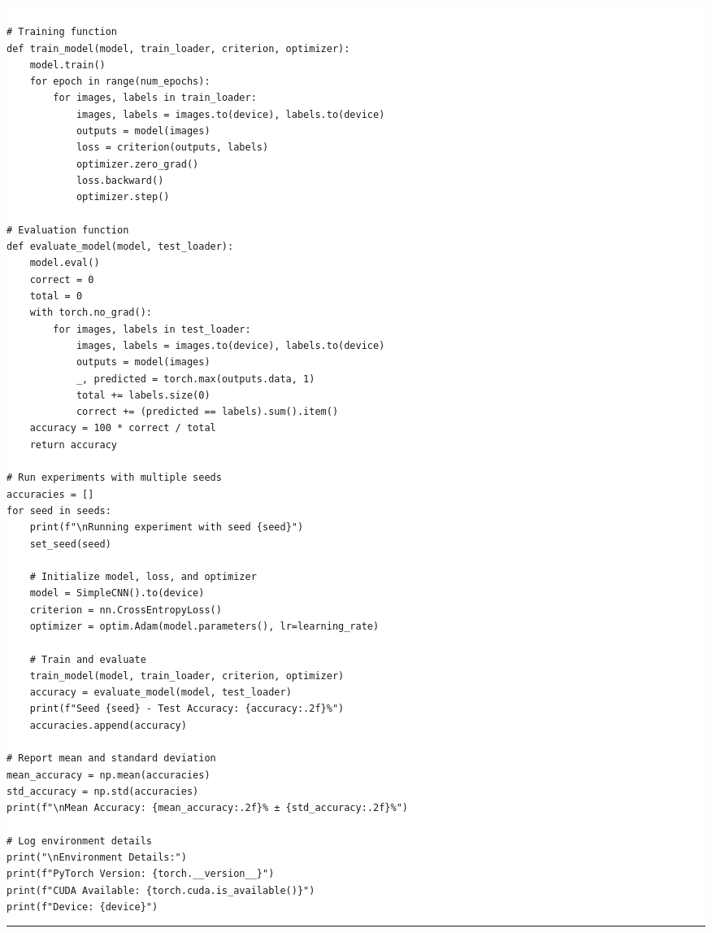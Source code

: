 ```

# Training function
def train_model(model, train_loader, criterion, optimizer):
    model.train()
    for epoch in range(num_epochs):
        for images, labels in train_loader:
            images, labels = images.to(device), labels.to(device)
            outputs = model(images)
            loss = criterion(outputs, labels)
            optimizer.zero_grad()
            loss.backward()
            optimizer.step()

# Evaluation function
def evaluate_model(model, test_loader):
    model.eval()
    correct = 0
    total = 0
    with torch.no_grad():
        for images, labels in test_loader:
            images, labels = images.to(device), labels.to(device)
            outputs = model(images)
            _, predicted = torch.max(outputs.data, 1)
            total += labels.size(0)
            correct += (predicted == labels).sum().item()
    accuracy = 100 * correct / total
    return accuracy

# Run experiments with multiple seeds
accuracies = []
for seed in seeds:
    print(f"\nRunning experiment with seed {seed}")
    set_seed(seed)
    
    # Initialize model, loss, and optimizer
    model = SimpleCNN().to(device)
    criterion = nn.CrossEntropyLoss()
    optimizer = optim.Adam(model.parameters(), lr=learning_rate)
    
    # Train and evaluate
    train_model(model, train_loader, criterion, optimizer)
    accuracy = evaluate_model(model, test_loader)
    print(f"Seed {seed} - Test Accuracy: {accuracy:.2f}%")
    accuracies.append(accuracy)

# Report mean and standard deviation
mean_accuracy = np.mean(accuracies)
std_accuracy = np.std(accuracies)
print(f"\nMean Accuracy: {mean_accuracy:.2f}% ± {std_accuracy:.2f}%")

# Log environment details
print("\nEnvironment Details:")
print(f"PyTorch Version: {torch.__version__}")
print(f"CUDA Available: {torch.cuda.is_available()}")
print(f"Device: {device}")
```

---